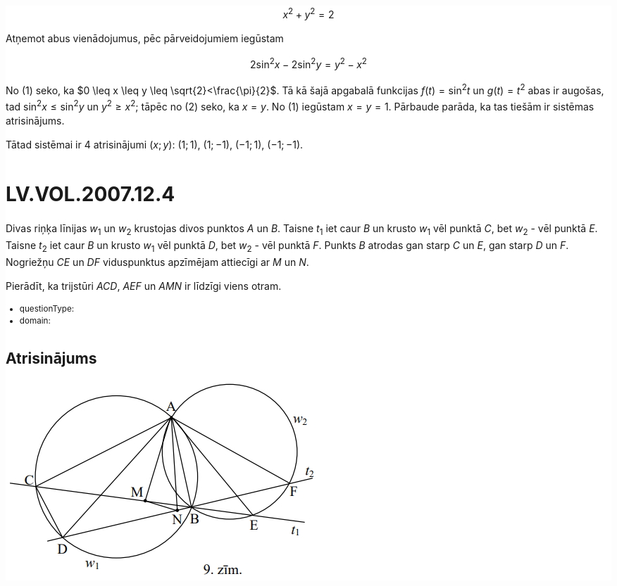 $$\begin{equation*}
x^{2}+y^{2}=2 \tag{1}
\end{equation*}$$

Atņemot abus vienādojumus, pēc pārveidojumiem iegūstam

$$\begin{equation*}
2 \sin ^{2} x-2 \sin ^{2} y=y^{2}-x^{2} \tag{2}
\end{equation*}$$

No (1) seko, ka $0 \leq x \leq y \leq \sqrt{2}<\frac{\pi}{2}$. Tā kā šajā 
apgabalā funkcijas $f(t)=\sin ^{2} t$ un $g(t)=t^{2}$ abas ir augošas, tad 
$\sin ^{2} x \leq \sin ^{2} y$ un $y^{2} \geq x^{2}$; tāpēc no (2) seko, ka 
$x=y$. No (1) iegūstam $x=y=1$. Pārbaude parāda, ka tas tiešām ir sistēmas 
atrisinājums.

Tātad sistēmai ir $4$ atrisinājumi 
$(x;y):\ (1;1),\ (1 ;-1),\ (-1 ; 1),\ (-1 ;-1)$.



# <lo-sample/> LV.VOL.2007.12.4

Divas riņķa līnijas $w_{1}$ un $w_{2}$ krustojas divos punktos $A$ un $B$. 
Taisne $t_{1}$ iet caur $B$ un krusto $w_{1}$ vēl punktā $C$, bet $w_{2}$ - vēl
punktā $E$. Taisne $t_{2}$ iet caur $B$ un krusto $w_{1}$ vēl punktā $D$, bet 
$w_{2}$ - vēl punktā $F$. Punkts $B$ atrodas gan starp $C$ un $E$, gan starp 
$D$ un $F$. Nogriežņu $CE$ un $DF$ viduspunktus apzīmējam attiecīgi ar $M$ un 
$N$.

Pierādīt, ka trijstūri $ACD,\ AEF$ un $AMN$ ir līdzīgi viens otram.

<small>

* questionType:
* domain:

</small>

## Atrisinājums

![](LV.VOL.2007.12.4A.png)
